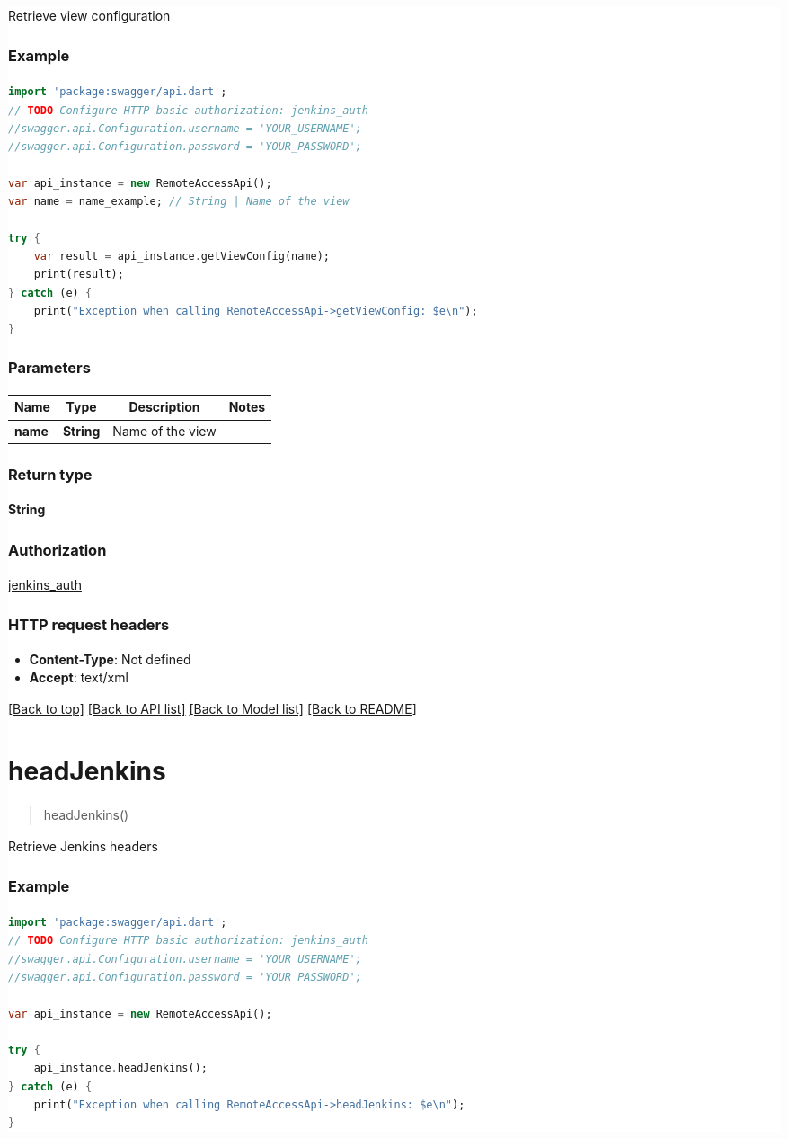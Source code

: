 

Retrieve view configuration

### Example 
```dart
import 'package:swagger/api.dart';
// TODO Configure HTTP basic authorization: jenkins_auth
//swagger.api.Configuration.username = 'YOUR_USERNAME';
//swagger.api.Configuration.password = 'YOUR_PASSWORD';

var api_instance = new RemoteAccessApi();
var name = name_example; // String | Name of the view

try { 
    var result = api_instance.getViewConfig(name);
    print(result);
} catch (e) {
    print("Exception when calling RemoteAccessApi->getViewConfig: $e\n");
}
```

### Parameters

Name | Type | Description  | Notes
------------- | ------------- | ------------- | -------------
 **name** | **String**| Name of the view | 

### Return type

**String**

### Authorization

[jenkins_auth](../README.md#jenkins_auth)

### HTTP request headers

 - **Content-Type**: Not defined
 - **Accept**: text/xml

[[Back to top]](#) [[Back to API list]](../README.md#documentation-for-api-endpoints) [[Back to Model list]](../README.md#documentation-for-models) [[Back to README]](../README.md)

# **headJenkins**
> headJenkins()



Retrieve Jenkins headers

### Example 
```dart
import 'package:swagger/api.dart';
// TODO Configure HTTP basic authorization: jenkins_auth
//swagger.api.Configuration.username = 'YOUR_USERNAME';
//swagger.api.Configuration.password = 'YOUR_PASSWORD';

var api_instance = new RemoteAccessApi();

try { 
    api_instance.headJenkins();
} catch (e) {
    print("Exception when calling RemoteAccessApi->headJenkins: $e\n");
}
```
